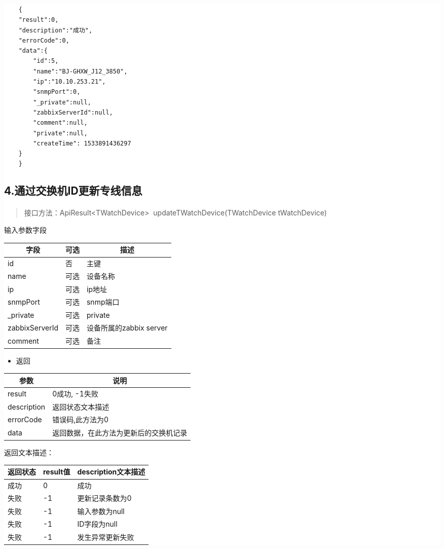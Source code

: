 ```
    {
    "result":0,
    "description":"成功",
    "errorCode":0,
    "data":{
        "id":5,
        "name":"BJ-GHXW_J12_3850",
        "ip":"10.10.253.21",
        "snmpPort":0,
        "_private":null,
        "zabbixServerId":null,
        "comment":null,
        "private":null,
        "createTime": 1533891436297
    }
    }
```
## 4.通过交换机ID更新专线信息
> 接口方法：ApiResult&lt;TWatchDevice&gt;&nbsp; updateTWatchDevice(TWatchDevice tWatchDevice)

输入参数字段

| 字段            |可选      |描述          |
| -------------  |------|-------|
|id|否|主键|
|name|可选|设备名称|
|ip|可选|ip地址|
|snmpPort|可选|snmp端口|
|_private|可选|private|
|zabbixServerId|可选|设备所属的zabbix server|
|comment|可选|备注|


* 返回

| 参数        |说明          |
| ------------- |------|
|result  |0成功, -1失败 |
|description      | 返回状态文本描述 |
|errorCode        | 错误码,此方法为0 |
|data             | 返回数据，在此方法为更新后的交换机记录|

返回文本描述：

|返回状态|result值|description文本描述|
|-------|----------|-----------------|       
|成功|0|成功|  
|失败|-1|更新记录条数为0|  
|失败|-1|输入参数为null|  
|失败|-1|ID字段为null|  
|失败|-1|发生异常更新失败|  
